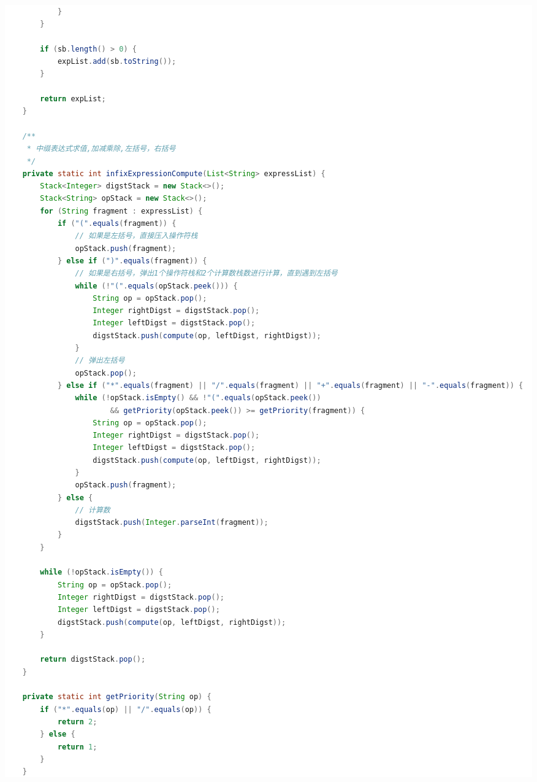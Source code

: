 ```java
            }
        }

        if (sb.length() > 0) {
            expList.add(sb.toString());
        }

        return expList;
    }

    /**
     * 中缀表达式求值,加减乘除,左括号，右括号
     */
    private static int infixExpressionCompute(List<String> expressList) {
        Stack<Integer> digstStack = new Stack<>();
        Stack<String> opStack = new Stack<>();
        for (String fragment : expressList) {
            if ("(".equals(fragment)) {
                // 如果是左括号，直接压入操作符栈
                opStack.push(fragment);
            } else if (")".equals(fragment)) {
                // 如果是右括号，弹出1个操作符栈和2个计算数栈数进行计算，直到遇到左括号
                while (!"(".equals(opStack.peek())) {
                    String op = opStack.pop();
                    Integer rightDigst = digstStack.pop();
                    Integer leftDigst = digstStack.pop();
                    digstStack.push(compute(op, leftDigst, rightDigst));
                }
                // 弹出左括号
                opStack.pop();
            } else if ("*".equals(fragment) || "/".equals(fragment) || "+".equals(fragment) || "-".equals(fragment)) {
                while (!opStack.isEmpty() && !"(".equals(opStack.peek())
                        && getPriority(opStack.peek()) >= getPriority(fragment)) {
                    String op = opStack.pop();
                    Integer rightDigst = digstStack.pop();
                    Integer leftDigst = digstStack.pop();
                    digstStack.push(compute(op, leftDigst, rightDigst));
                }
                opStack.push(fragment);
            } else {
                // 计算数
                digstStack.push(Integer.parseInt(fragment));
            }
        }

        while (!opStack.isEmpty()) {
            String op = opStack.pop();
            Integer rightDigst = digstStack.pop();
            Integer leftDigst = digstStack.pop();
            digstStack.push(compute(op, leftDigst, rightDigst));
        }

        return digstStack.pop();
    }

    private static int getPriority(String op) {
        if ("*".equals(op) || "/".equals(op)) {
            return 2;
        } else {
            return 1;
        }
    }
```